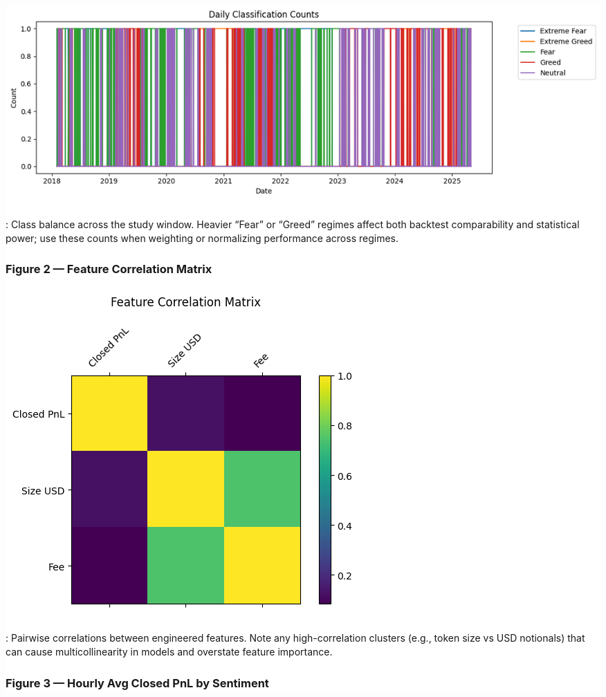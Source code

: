 ![Daily Classification Counts](./outputs/Daily%20Classification%20Counts.png)
<br> <br>: Class balance across the study window. Heavier “Fear” or “Greed” regimes affect both backtest comparability and statistical power; use these counts when weighting or normalizing performance across regimes.

### Figure 2 — Feature Correlation Matrix
![Feature Correlation Matrix](./outputs/Feature%20Correlation%20Matrix.png)
<br> <br>: Pairwise correlations between engineered features. Note any high-correlation clusters (e.g., token size vs USD notionals) that can cause multicollinearity in models and overstate feature importance.

### Figure 3 — Hourly Avg Closed PnL by Sentiment